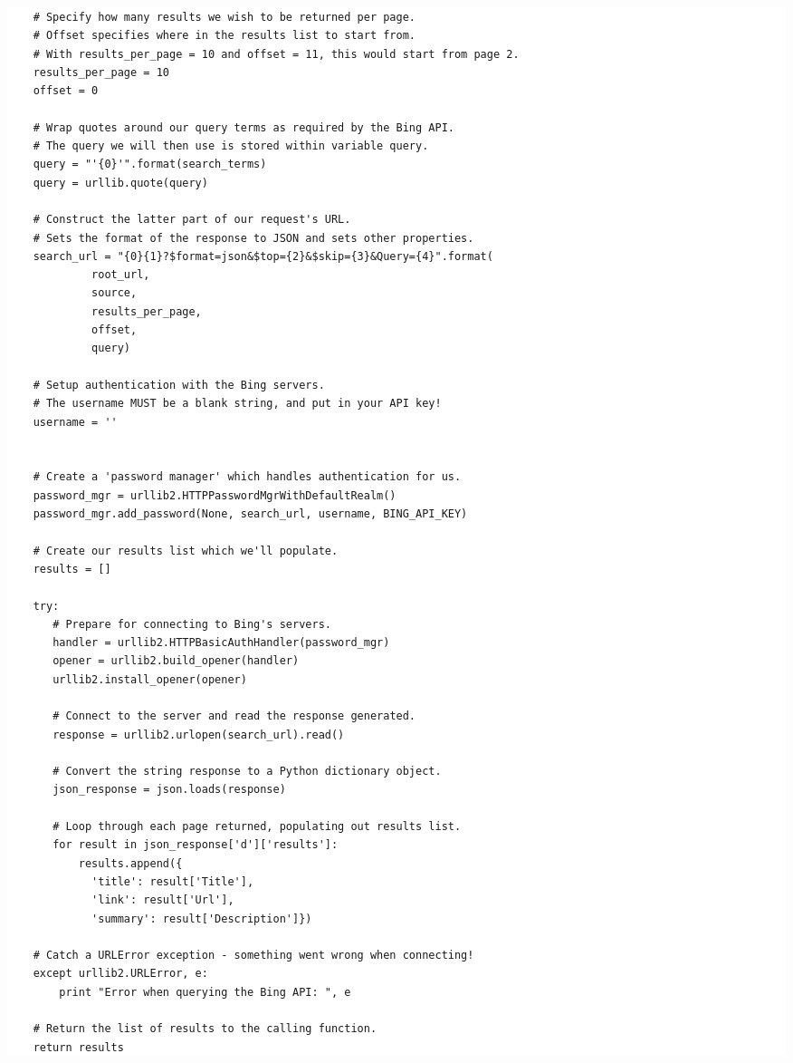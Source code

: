 ```
    # Specify how many results we wish to be returned per page.
    # Offset specifies where in the results list to start from.
    # With results_per_page = 10 and offset = 11, this would start from page 2.
    results_per_page = 10
    offset = 0
    
    # Wrap quotes around our query terms as required by the Bing API.
    # The query we will then use is stored within variable query.
    query = "'{0}'".format(search_terms)
    query = urllib.quote(query)
    
    # Construct the latter part of our request's URL.
    # Sets the format of the response to JSON and sets other properties.
    search_url = "{0}{1}?$format=json&$top={2}&$skip={3}&Query={4}".format(
             root_url,
             source,
             results_per_page,
             offset,
             query)
             
    # Setup authentication with the Bing servers.
    # The username MUST be a blank string, and put in your API key!
    username = ''
    
    
    # Create a 'password manager' which handles authentication for us.
    password_mgr = urllib2.HTTPPasswordMgrWithDefaultRealm()
    password_mgr.add_password(None, search_url, username, BING_API_KEY)
    
    # Create our results list which we'll populate.
    results = []
    
    try:
       # Prepare for connecting to Bing's servers.
       handler = urllib2.HTTPBasicAuthHandler(password_mgr)
       opener = urllib2.build_opener(handler)
       urllib2.install_opener(opener)
       
       # Connect to the server and read the response generated.
       response = urllib2.urlopen(search_url).read()
       
       # Convert the string response to a Python dictionary object.
       json_response = json.loads(response)
       
       # Loop through each page returned, populating out results list.
       for result in json_response['d']['results']:
           results.append({
             'title': result['Title'],
             'link': result['Url'],
             'summary': result['Description']})
             
    # Catch a URLError exception - something went wrong when connecting!
    except urllib2.URLError, e:
        print "Error when querying the Bing API: ", e
        
    # Return the list of results to the calling function.
    return results
```
